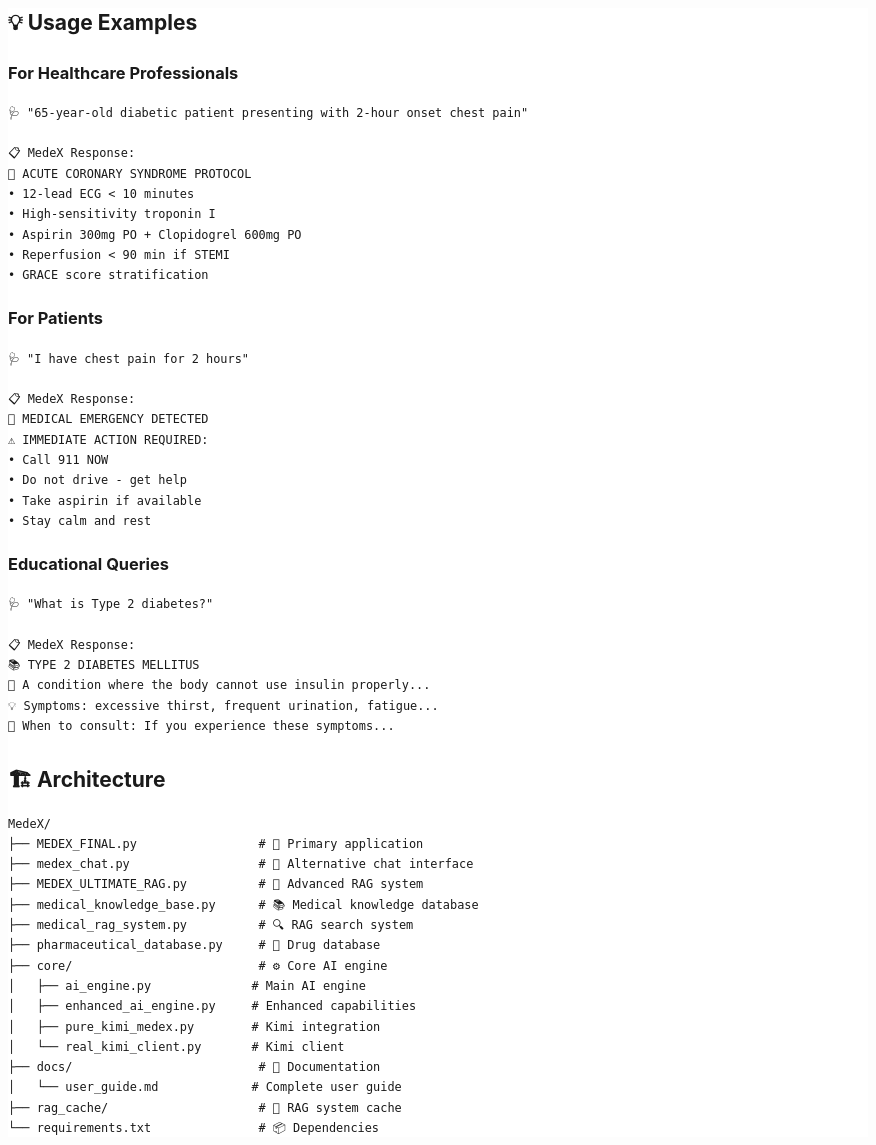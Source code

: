 ## 💡 Usage Examples

### For Healthcare Professionals

```
🩺 "65-year-old diabetic patient presenting with 2-hour onset chest pain"

📋 MedeX Response:
🚨 ACUTE CORONARY SYNDROME PROTOCOL
• 12-lead ECG < 10 minutes
• High-sensitivity troponin I
• Aspirin 300mg PO + Clopidogrel 600mg PO
• Reperfusion < 90 min if STEMI
• GRACE score stratification
```

### For Patients

```
🩺 "I have chest pain for 2 hours"

📋 MedeX Response:
🚨 MEDICAL EMERGENCY DETECTED
⚠️ IMMEDIATE ACTION REQUIRED:
• Call 911 NOW
• Do not drive - get help
• Take aspirin if available
• Stay calm and rest
```

### Educational Queries

```
🩺 "What is Type 2 diabetes?"

📋 MedeX Response:
📚 TYPE 2 DIABETES MELLITUS
📖 A condition where the body cannot use insulin properly...
💡 Symptoms: excessive thirst, frequent urination, fatigue...
🏥 When to consult: If you experience these symptoms...
```

## 🏗️ Architecture

```
MedeX/
├── MEDEX_FINAL.py                 # 🥇 Primary application
├── medex_chat.py                  # 💬 Alternative chat interface
├── MEDEX_ULTIMATE_RAG.py          # 🧠 Advanced RAG system
├── medical_knowledge_base.py      # 📚 Medical knowledge database
├── medical_rag_system.py          # 🔍 RAG search system
├── pharmaceutical_database.py     # 💊 Drug database
├── core/                          # ⚙️ Core AI engine
│   ├── ai_engine.py              # Main AI engine
│   ├── enhanced_ai_engine.py     # Enhanced capabilities
│   ├── pure_kimi_medex.py        # Kimi integration
│   └── real_kimi_client.py       # Kimi client
├── docs/                          # 📖 Documentation
│   └── user_guide.md             # Complete user guide
├── rag_cache/                     # 💾 RAG system cache
└── requirements.txt               # 📦 Dependencies
```
